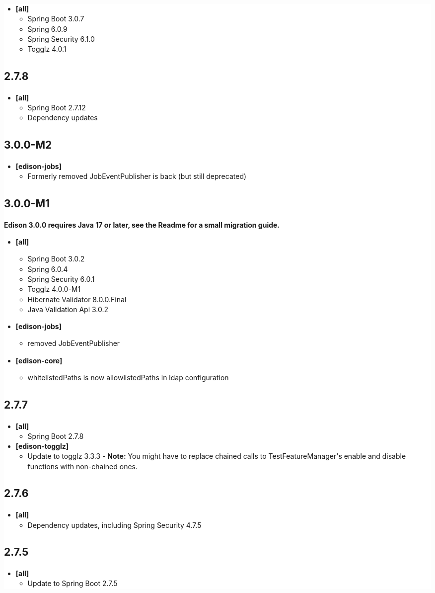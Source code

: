 * **[all]**
    * Spring Boot 3.0.7
    * Spring 6.0.9
    * Spring Security 6.1.0
    * Togglz 4.0.1

## 2.7.8

* **[all]**
    * Spring Boot 2.7.12
    * Dependency updates

## 3.0.0-M2

* **[edison-jobs]**
    * Formerly removed JobEventPublisher is back (but still deprecated)

## 3.0.0-M1

**Edison 3.0.0 requires Java 17 or later, see the Readme for a small migration guide.**

* **[all]**
    * Spring Boot 3.0.2
    * Spring 6.0.4
    * Spring Security 6.0.1
    * Togglz 4.0.0-M1
    * Hibernate Validator 8.0.0.Final
    * Java Validation Api 3.0.2

* **[edison-jobs]**
    * removed JobEventPublisher
* **[edison-core]**
    * whitelistedPaths is now allowlistedPaths in ldap configuration

## 2.7.7

* **[all]**
    * Spring Boot 2.7.8
* **[edison-togglz]**
    * Update to togglz 3.3.3 - **Note:** You might have to replace chained calls
      to TestFeatureManager's enable and disable functions with non-chained ones.

## 2.7.6

* **[all]**
    * Dependency updates, including Spring Security 4.7.5

## 2.7.5

* **[all]**
    * Update to Spring Boot 2.7.5

